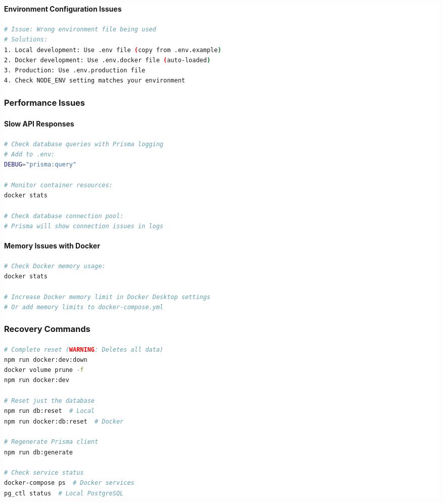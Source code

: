 #### Environment Configuration Issues
```bash
# Issue: Wrong environment file being used
# Solutions:
1. Local development: Use .env file (copy from .env.example)
2. Docker development: Use .env.docker file (auto-loaded)
3. Production: Use .env.production file
4. Check NODE_ENV setting matches your environment
```

### Performance Issues

#### Slow API Responses
```bash
# Check database queries with Prisma logging
# Add to .env:
DEBUG="prisma:query"

# Monitor container resources:
docker stats

# Check database connection pool:
# Prisma will show connection issues in logs
```

#### Memory Issues with Docker
```bash
# Check Docker memory usage:
docker stats

# Increase Docker memory limit in Docker Desktop settings
# Or add memory limits to docker-compose.yml
```

### Recovery Commands

```bash
# Complete reset (WARNING: Deletes all data)
npm run docker:dev:down
docker volume prune -f
npm run docker:dev

# Reset just the database
npm run db:reset  # Local
npm run docker:db:reset  # Docker

# Regenerate Prisma client
npm run db:generate

# Check service status
docker-compose ps  # Docker services
pg_ctl status  # Local PostgreSQL
```
